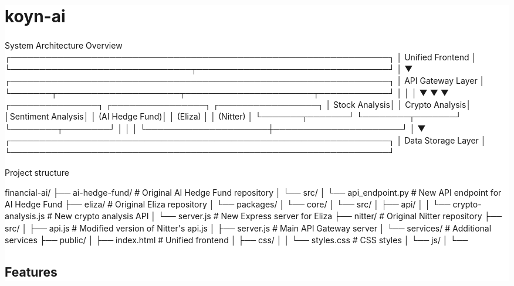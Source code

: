 # koyn-ai
System Architecture Overview
┌─────────────────────────────────────────────────────────────────┐
│                       Unified Frontend                          │
└───────────────────────────────┬─────────────────────────────────┘
                                │
                                ▼
┌─────────────────────────────────────────────────────────────────┐
│                       API Gateway Layer                         │
└───────┬─────────────────────┬──────────────────────┬────────────┘
        │                     │                      │
        ▼                     ▼                      ▼
┌───────────────┐    ┌────────────────┐    ┌─────────────────┐
│ Stock Analysis│    │ Crypto Analysis│    │Sentiment Analysis│
│ (AI Hedge Fund)│    │    (Eliza)     │    │    (Nitter)     │
└───────┬───────┘    └────────┬───────┘    └────────┬────────┘
        │                     │                      │
        └─────────────────────┼──────────────────────┘
                              │
                              ▼
┌─────────────────────────────────────────────────────────────────┐
│                       Data Storage Layer                        │
└─────────────────────────────────────────────────────────────────┘



Project structure

financial-ai/
├── ai-hedge-fund/        # Original AI Hedge Fund repository
│   └── src/
│       └── api_endpoint.py  # New API endpoint for AI Hedge Fund
├── eliza/                # Original Eliza repository
│   └── packages/
│       └── core/
│           └── src/
│               ├── api/
│               │   └── crypto-analysis.js  # New crypto analysis API
│               └── server.js               # New Express server for Eliza
├── nitter/               # Original Nitter repository
├── src/
│   ├── api.js            # Modified version of Nitter's api.js
│   ├── server.js         # Main API Gateway server
│   └── services/         # Additional services
├── public/
│   ├── index.html        # Unified frontend
│   ├── css/
│   │   └── styles.css    # CSS styles
│   └── js/
│       └──

## Features

